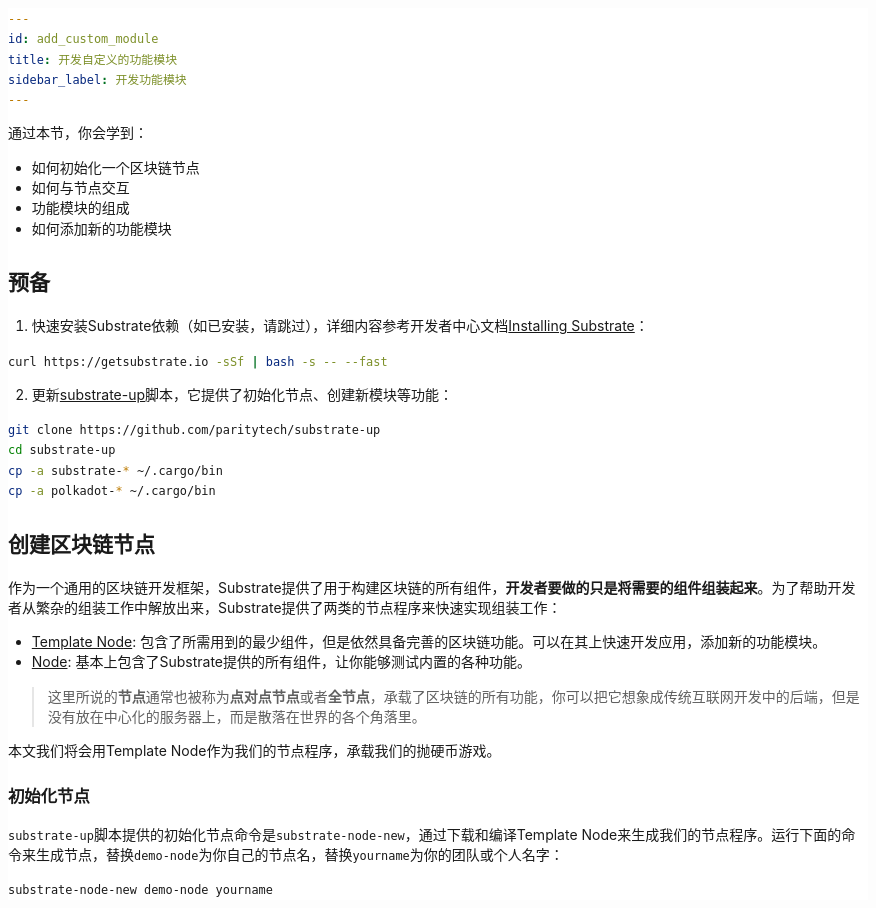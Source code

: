 ```yaml
---
id: add_custom_module
title: 开发自定义的功能模块
sidebar_label: 开发功能模块
---
```


通过本节，你会学到：

* 如何初始化一个区块链节点
* 如何与节点交互
* 功能模块的组成
* 如何添加新的功能模块

## 预备

1. 快速安装Substrate依赖（如已安装，请跳过），详细内容参考开发者中心文档[Installing Substrate](<https://substrate.io/docs/en/getting-started/installing-substrate#fast-installation>)：

```bash
curl https://getsubstrate.io -sSf | bash -s -- --fast
```

2. 更新[substrate-up](https://github.com/paritytech/substrate-up)脚本，它提供了初始化节点、创建新模块等功能：

```bash
git clone https://github.com/paritytech/substrate-up
cd substrate-up
cp -a substrate-* ~/.cargo/bin
cp -a polkadot-* ~/.cargo/bin
```

## 创建区块链节点

作为一个通用的区块链开发框架，Substrate提供了用于构建区块链的所有组件，**开发者要做的只是将需要的组件组装起来**。为了帮助开发者从繁杂的组装工作中解放出来，Substrate提供了两类的节点程序来快速实现组装工作：

* [Template Node](https://github.com/paritytech/substrate/tree/v1.0/node-template): 包含了所需用到的最少组件，但是依然具备完善的区块链功能。可以在其上快速开发应用，添加新的功能模块。
* [Node](https://github.com/paritytech/substrate/tree/v1.0/node): 基本上包含了Substrate提供的所有组件，让你能够测试内置的各种功能。

> 这里所说的**节点**通常也被称为**点对点节点**或者**全节点**，承载了区块链的所有功能，你可以把它想象成传统互联网开发中的后端，但是没有放在中心化的服务器上，而是散落在世界的各个角落里。

本文我们将会用Template Node作为我们的节点程序，承载我们的抛硬币游戏。

### 初始化节点

`substrate-up`脚本提供的初始化节点命令是`substrate-node-new`，通过下载和编译Template Node来生成我们的节点程序。运行下面的命令来生成节点，替换`demo-node`为你自己的节点名，替换`yourname`为你的团队或个人名字：

```bash
substrate-node-new demo-node yourname
```
